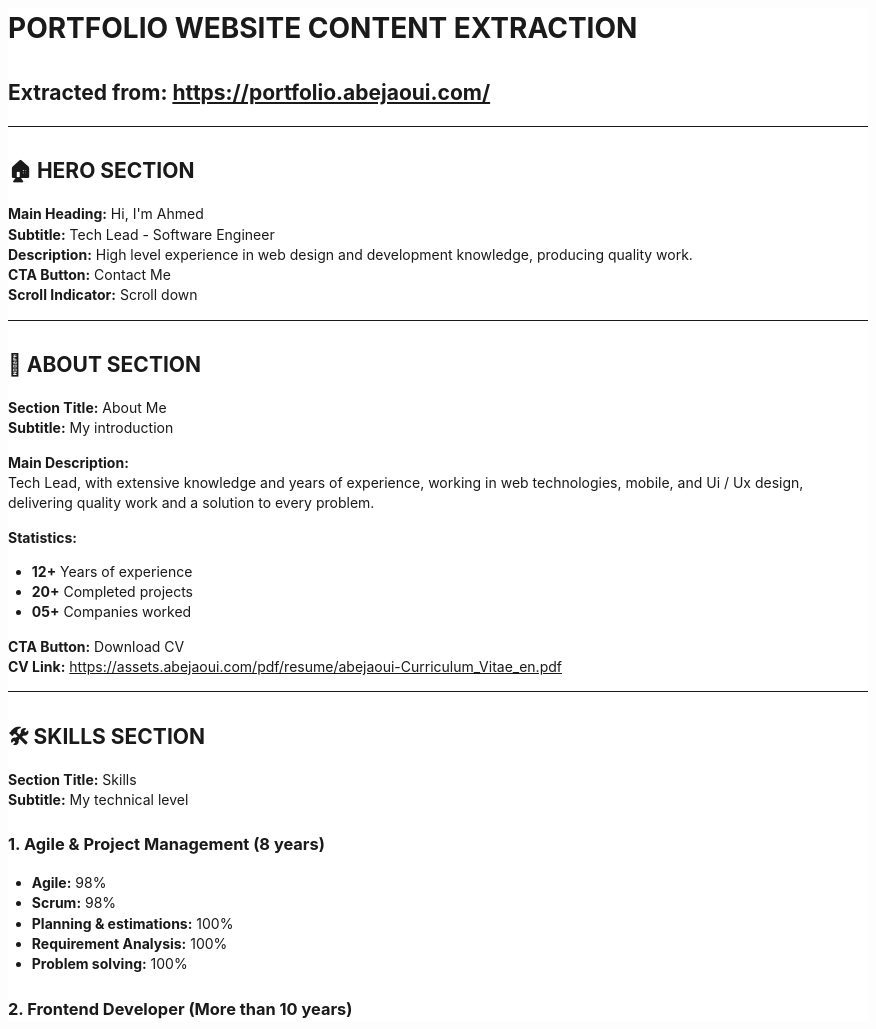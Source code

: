 # PORTFOLIO WEBSITE CONTENT EXTRACTION

## Extracted from: https://portfolio.abejaoui.com/

---

## 🏠 HERO SECTION

**Main Heading:** Hi, I'm Ahmed  
**Subtitle:** Tech Lead - Software Engineer  
**Description:** High level experience in web design and development knowledge, producing quality work.  
**CTA Button:** Contact Me  
**Scroll Indicator:** Scroll down

---

## 👤 ABOUT SECTION

**Section Title:** About Me  
**Subtitle:** My introduction

**Main Description:**  
Tech Lead, with extensive knowledge and years of experience, working in web technologies, mobile, and Ui / Ux design, delivering quality work and a solution to every problem.

**Statistics:**

- **12+** Years of experience
- **20+** Completed projects
- **05+** Companies worked

**CTA Button:** Download CV  
**CV Link:** https://assets.abejaoui.com/pdf/resume/abejaoui-Curriculum_Vitae_en.pdf

---

## 🛠️ SKILLS SECTION

**Section Title:** Skills  
**Subtitle:** My technical level

### 1. Agile & Project Management (8 years)

- **Agile:** 98%
- **Scrum:** 98%
- **Planning & estimations:** 100%
- **Requirement Analysis:** 100%
- **Problem solving:** 100%

### 2. Frontend Developer (More than 10 years)
